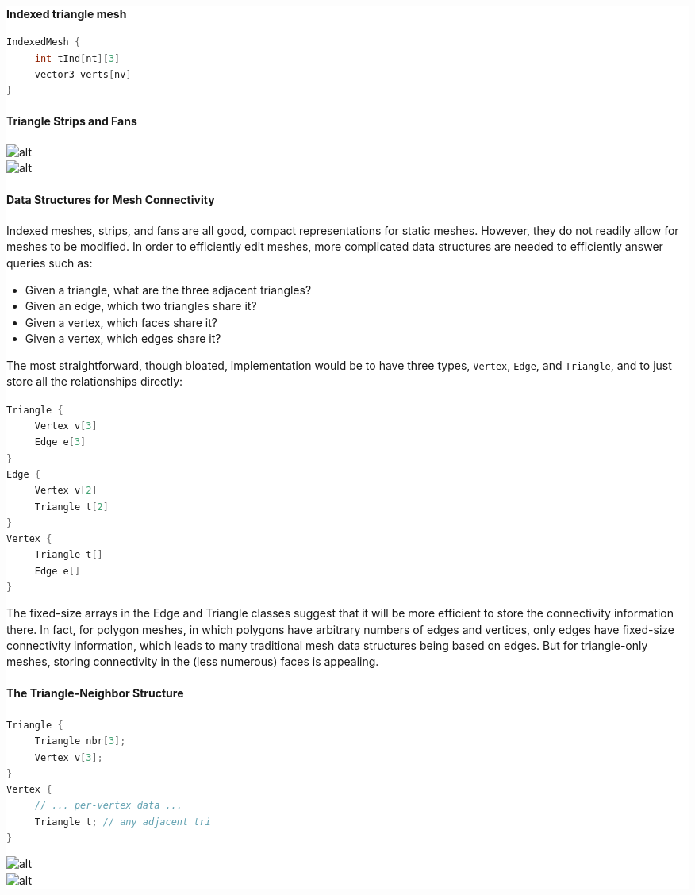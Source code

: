 **Indexed triangle mesh**   
```Java
IndexedMesh {
     int tInd[nt][3]
     vector3 verts[nv]
}
```

#### **Triangle Strips and Fans**
![alt](/images/fundcg/12_mesh5.png)     
![alt](/images/fundcg/12_mesh6.png)     

#### **Data Structures for Mesh Connectivity**
Indexed meshes, strips, and fans are all good, compact representations for static meshes. However, they do not readily allow for meshes to be modified. In order to efficiently edit meshes, more complicated data structures are needed to efficiently answer queries such as:   
* Given a triangle, what are the three adjacent triangles?
* Given an edge, which two triangles share it?
* Given a vertex, which faces share it?
* Given a vertex, which edges share it?

The most straightforward, though bloated, implementation would be to have three types, `Vertex`, `Edge`, and `Triangle`, and to just store all the relationships directly:
```Java
Triangle {
     Vertex v[3]
     Edge e[3]
}
Edge {
     Vertex v[2]
     Triangle t[2]
}
Vertex {
     Triangle t[]
     Edge e[]
}
```

The fixed-size arrays in the Edge and Triangle classes suggest that it will be more efficient to store the connectivity information there. In fact, for polygon meshes, in which polygons have arbitrary numbers of edges and vertices, only edges have fixed-size connectivity information, which leads to many traditional mesh data structures being based on edges. But for triangle-only meshes, storing connectivity in the (less numerous) faces is appealing.   

#### **The Triangle-Neighbor Structure**

```Java
Triangle {
     Triangle nbr[3];
     Vertex v[3];
}
Vertex {
     // ... per-vertex data ...
     Triangle t; // any adjacent tri
}
```
![alt](/images/fundcg/12_mesh8.png)     
![alt](/images/fundcg/12_mesh9.png)     
